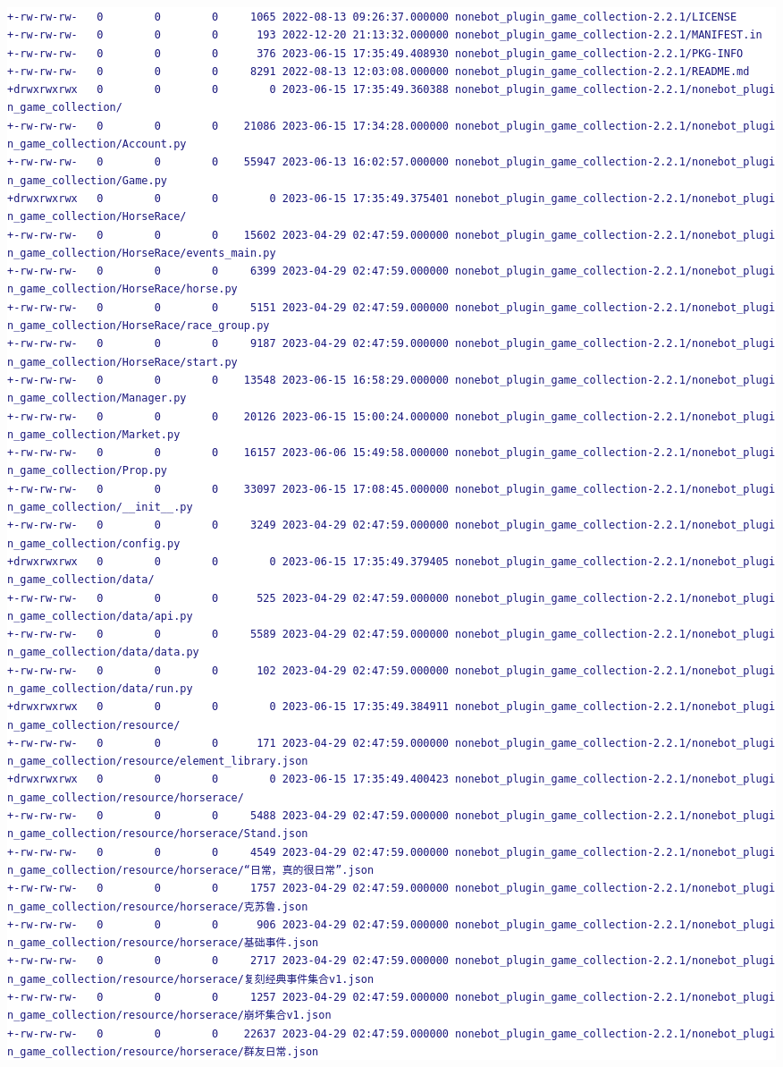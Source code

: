 ```diff
+-rw-rw-rw-   0        0        0     1065 2022-08-13 09:26:37.000000 nonebot_plugin_game_collection-2.2.1/LICENSE
+-rw-rw-rw-   0        0        0      193 2022-12-20 21:13:32.000000 nonebot_plugin_game_collection-2.2.1/MANIFEST.in
+-rw-rw-rw-   0        0        0      376 2023-06-15 17:35:49.408930 nonebot_plugin_game_collection-2.2.1/PKG-INFO
+-rw-rw-rw-   0        0        0     8291 2022-08-13 12:03:08.000000 nonebot_plugin_game_collection-2.2.1/README.md
+drwxrwxrwx   0        0        0        0 2023-06-15 17:35:49.360388 nonebot_plugin_game_collection-2.2.1/nonebot_plugin_game_collection/
+-rw-rw-rw-   0        0        0    21086 2023-06-15 17:34:28.000000 nonebot_plugin_game_collection-2.2.1/nonebot_plugin_game_collection/Account.py
+-rw-rw-rw-   0        0        0    55947 2023-06-13 16:02:57.000000 nonebot_plugin_game_collection-2.2.1/nonebot_plugin_game_collection/Game.py
+drwxrwxrwx   0        0        0        0 2023-06-15 17:35:49.375401 nonebot_plugin_game_collection-2.2.1/nonebot_plugin_game_collection/HorseRace/
+-rw-rw-rw-   0        0        0    15602 2023-04-29 02:47:59.000000 nonebot_plugin_game_collection-2.2.1/nonebot_plugin_game_collection/HorseRace/events_main.py
+-rw-rw-rw-   0        0        0     6399 2023-04-29 02:47:59.000000 nonebot_plugin_game_collection-2.2.1/nonebot_plugin_game_collection/HorseRace/horse.py
+-rw-rw-rw-   0        0        0     5151 2023-04-29 02:47:59.000000 nonebot_plugin_game_collection-2.2.1/nonebot_plugin_game_collection/HorseRace/race_group.py
+-rw-rw-rw-   0        0        0     9187 2023-04-29 02:47:59.000000 nonebot_plugin_game_collection-2.2.1/nonebot_plugin_game_collection/HorseRace/start.py
+-rw-rw-rw-   0        0        0    13548 2023-06-15 16:58:29.000000 nonebot_plugin_game_collection-2.2.1/nonebot_plugin_game_collection/Manager.py
+-rw-rw-rw-   0        0        0    20126 2023-06-15 15:00:24.000000 nonebot_plugin_game_collection-2.2.1/nonebot_plugin_game_collection/Market.py
+-rw-rw-rw-   0        0        0    16157 2023-06-06 15:49:58.000000 nonebot_plugin_game_collection-2.2.1/nonebot_plugin_game_collection/Prop.py
+-rw-rw-rw-   0        0        0    33097 2023-06-15 17:08:45.000000 nonebot_plugin_game_collection-2.2.1/nonebot_plugin_game_collection/__init__.py
+-rw-rw-rw-   0        0        0     3249 2023-04-29 02:47:59.000000 nonebot_plugin_game_collection-2.2.1/nonebot_plugin_game_collection/config.py
+drwxrwxrwx   0        0        0        0 2023-06-15 17:35:49.379405 nonebot_plugin_game_collection-2.2.1/nonebot_plugin_game_collection/data/
+-rw-rw-rw-   0        0        0      525 2023-04-29 02:47:59.000000 nonebot_plugin_game_collection-2.2.1/nonebot_plugin_game_collection/data/api.py
+-rw-rw-rw-   0        0        0     5589 2023-04-29 02:47:59.000000 nonebot_plugin_game_collection-2.2.1/nonebot_plugin_game_collection/data/data.py
+-rw-rw-rw-   0        0        0      102 2023-04-29 02:47:59.000000 nonebot_plugin_game_collection-2.2.1/nonebot_plugin_game_collection/data/run.py
+drwxrwxrwx   0        0        0        0 2023-06-15 17:35:49.384911 nonebot_plugin_game_collection-2.2.1/nonebot_plugin_game_collection/resource/
+-rw-rw-rw-   0        0        0      171 2023-04-29 02:47:59.000000 nonebot_plugin_game_collection-2.2.1/nonebot_plugin_game_collection/resource/element_library.json
+drwxrwxrwx   0        0        0        0 2023-06-15 17:35:49.400423 nonebot_plugin_game_collection-2.2.1/nonebot_plugin_game_collection/resource/horserace/
+-rw-rw-rw-   0        0        0     5488 2023-04-29 02:47:59.000000 nonebot_plugin_game_collection-2.2.1/nonebot_plugin_game_collection/resource/horserace/Stand.json
+-rw-rw-rw-   0        0        0     4549 2023-04-29 02:47:59.000000 nonebot_plugin_game_collection-2.2.1/nonebot_plugin_game_collection/resource/horserace/“日常，真的很日常”.json
+-rw-rw-rw-   0        0        0     1757 2023-04-29 02:47:59.000000 nonebot_plugin_game_collection-2.2.1/nonebot_plugin_game_collection/resource/horserace/克苏鲁.json
+-rw-rw-rw-   0        0        0      906 2023-04-29 02:47:59.000000 nonebot_plugin_game_collection-2.2.1/nonebot_plugin_game_collection/resource/horserace/基础事件.json
+-rw-rw-rw-   0        0        0     2717 2023-04-29 02:47:59.000000 nonebot_plugin_game_collection-2.2.1/nonebot_plugin_game_collection/resource/horserace/复刻经典事件集合v1.json
+-rw-rw-rw-   0        0        0     1257 2023-04-29 02:47:59.000000 nonebot_plugin_game_collection-2.2.1/nonebot_plugin_game_collection/resource/horserace/崩坏集合v1.json
+-rw-rw-rw-   0        0        0    22637 2023-04-29 02:47:59.000000 nonebot_plugin_game_collection-2.2.1/nonebot_plugin_game_collection/resource/horserace/群友日常.json
```